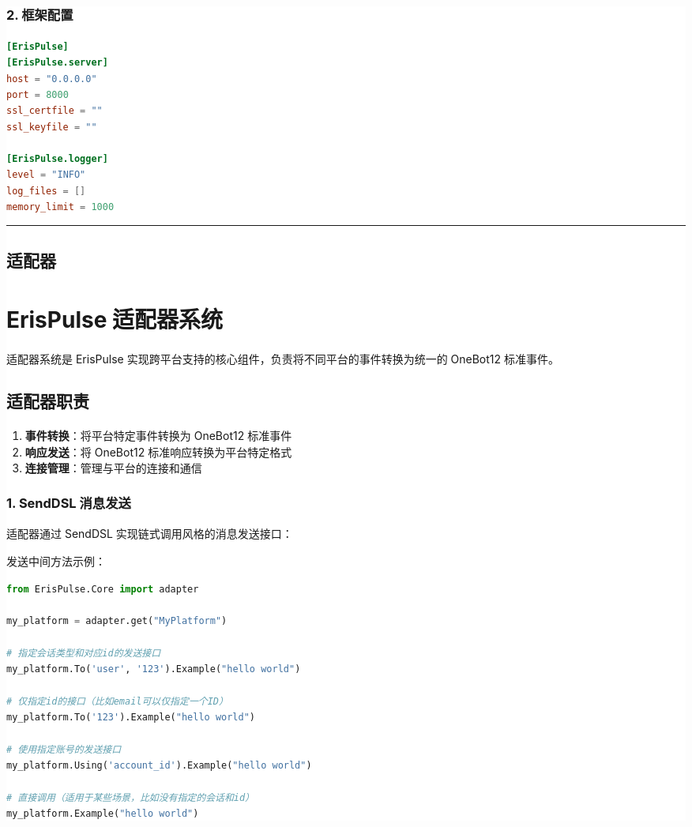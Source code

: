 ### 2. 框架配置
```toml
[ErisPulse]
[ErisPulse.server]
host = "0.0.0.0"
port = 8000
ssl_certfile = ""
ssl_keyfile = ""

[ErisPulse.logger]
level = "INFO"
log_files = []
memory_limit = 1000
```


---

<a id="adaptersmd"></a>
## 适配器

# ErisPulse 适配器系统

适配器系统是 ErisPulse 实现跨平台支持的核心组件，负责将不同平台的事件转换为统一的 OneBot12 标准事件。

## 适配器职责

1. **事件转换**：将平台特定事件转换为 OneBot12 标准事件
2. **响应发送**：将 OneBot12 标准响应转换为平台特定格式
3. **连接管理**：管理与平台的连接和通信


### 1. SendDSL 消息发送

适配器通过 SendDSL 实现链式调用风格的消息发送接口：

发送中间方法示例：
```python
from ErisPulse.Core import adapter

my_platform = adapter.get("MyPlatform")

# 指定会话类型和对应id的发送接口
my_platform.To('user', '123').Example("hello world")

# 仅指定id的接口（比如email可以仅指定一个ID）
my_platform.To('123').Example("hello world")

# 使用指定账号的发送接口
my_platform.Using('account_id').Example("hello world")

# 直接调用（适用于某些场景，比如没有指定的会话和id）
my_platform.Example("hello world")
```
